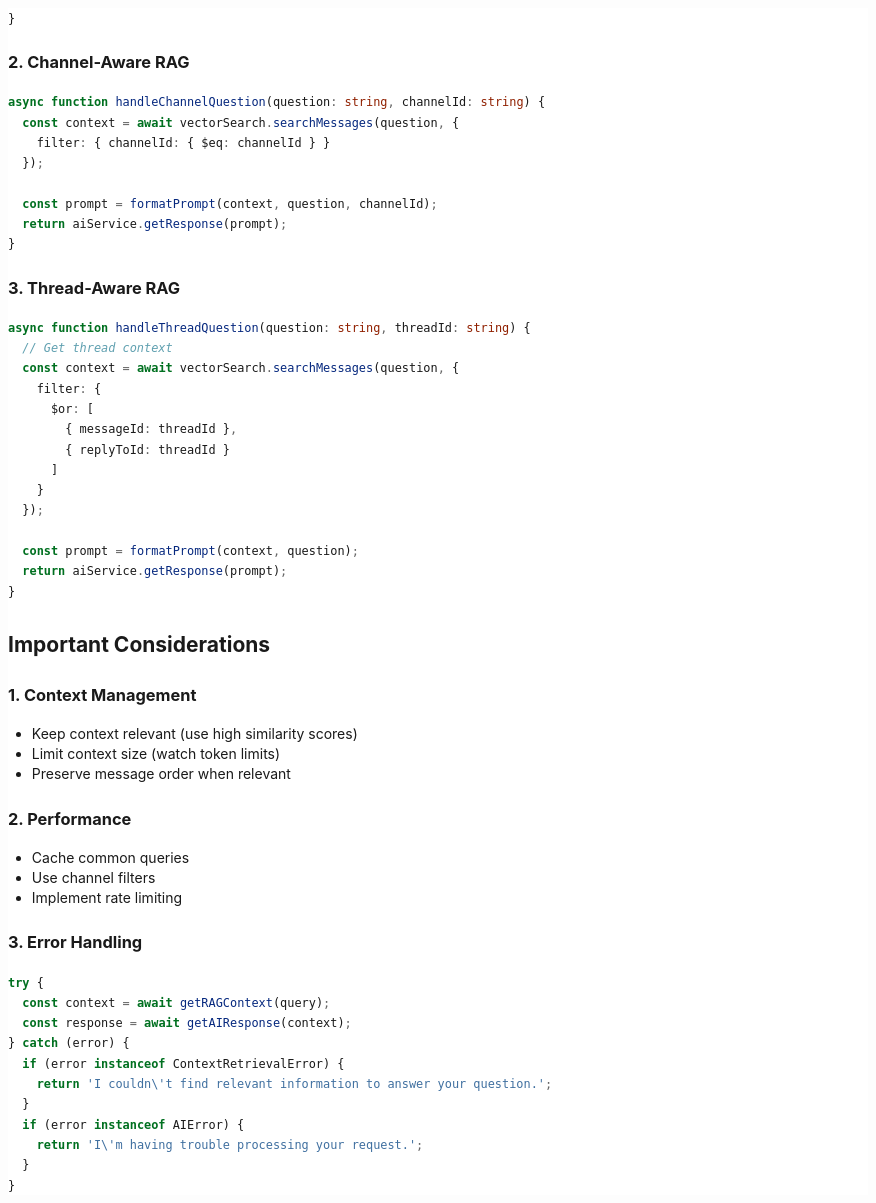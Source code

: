 ```typescript
}
```

### 2. Channel-Aware RAG
```typescript
async function handleChannelQuestion(question: string, channelId: string) {
  const context = await vectorSearch.searchMessages(question, {
    filter: { channelId: { $eq: channelId } }
  });

  const prompt = formatPrompt(context, question, channelId);
  return aiService.getResponse(prompt);
}
```

### 3. Thread-Aware RAG
```typescript
async function handleThreadQuestion(question: string, threadId: string) {
  // Get thread context
  const context = await vectorSearch.searchMessages(question, {
    filter: { 
      $or: [
        { messageId: threadId },
        { replyToId: threadId }
      ]
    }
  });

  const prompt = formatPrompt(context, question);
  return aiService.getResponse(prompt);
}
```

## Important Considerations

### 1. Context Management
- Keep context relevant (use high similarity scores)
- Limit context size (watch token limits)
- Preserve message order when relevant

### 2. Performance
- Cache common queries
- Use channel filters
- Implement rate limiting

### 3. Error Handling
```typescript
try {
  const context = await getRAGContext(query);
  const response = await getAIResponse(context);
} catch (error) {
  if (error instanceof ContextRetrievalError) {
    return 'I couldn\'t find relevant information to answer your question.';
  }
  if (error instanceof AIError) {
    return 'I\'m having trouble processing your request.';
  }
}
```

